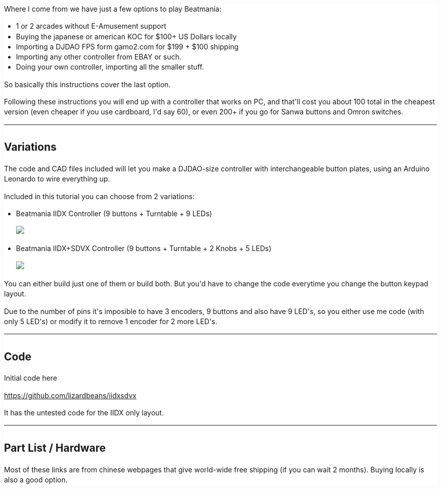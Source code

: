 Where I come from we have just a few options to play Beatmania:

- 1 or 2 arcades without E-Amusement support
- Buying the japanese or american KOC for $100+ US Dollars locally 
- Importing a DJDAO FPS form gamo2.com for $199 + $100 shipping
- Importing any other controller from EBAY or such.
- Doing your own controller, importing all the smaller stuff.

So basically this instructions cover the last option.

Following these instructions you will end up with a controller that works on PC, and that'll cost you about 100 total in the cheapest version (even cheaper if you use cardboard, I'd say 60), or even 200+ if you go for Sanwa buttons and Omron switches.

<hr>

## Variations

The code and CAD files included will let you make a DJDAO-size controller with interchangeable button plates, using an Arduino Leonardo to wire everything up.

Included in this tutorial you can choose from 2 variations:
 
- Beatmania IIDX Controller (9 buttons + Turntable + 9 LEDs)


  <img style='width: 300px' src='/rhythmcons/beatmania-iidx/iidx-small/pics/pic003.png'></img>


- Beatmania IIDX+SDVX Controller (9 buttons + Turntable + 2 Knobs + 5 LEDs) 


  <img style='width: 300px' src='/rhythmcons/beatmania-iidx/iidx-small/pics/pic002.png'></img>


You can either build just one of them or build both.
But you'd have to change the code everytime you change the button keypad layout.

Due to the number of pins it's imposible to have 3 encoders, 9 buttons and also have 9 LED's, so you either use me code (with only 5 LED's) or modify it to remove 1 encoder for 2 more LED's.

<hr> 

## Code

Initial code here

https://github.com/lizardbeans/iidxsdvx

It has the untested code for the IIDX only layout.

<hr>

## Part List / Hardware

Most of these links are from chinese webpages that give world-wide free shipping (if you can wait 2 months). Buying locally is also a good option.

